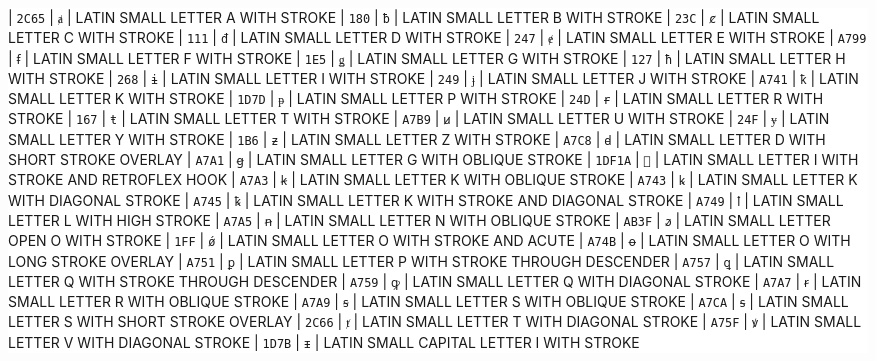 | `2C65` | `ⱥ` | LATIN SMALL LETTER A WITH STROKE
| `180` | `ƀ` | LATIN SMALL LETTER B WITH STROKE
| `23C` | `ȼ` | LATIN SMALL LETTER C WITH STROKE
| `111` | `đ` | LATIN SMALL LETTER D WITH STROKE
| `247` | `ɇ` | LATIN SMALL LETTER E WITH STROKE
| `A799` | `ꞙ` | LATIN SMALL LETTER F WITH STROKE
| `1E5` | `ǥ` | LATIN SMALL LETTER G WITH STROKE
| `127` | `ħ` | LATIN SMALL LETTER H WITH STROKE
| `268` | `ɨ` | LATIN SMALL LETTER I WITH STROKE
| `249` | `ɉ` | LATIN SMALL LETTER J WITH STROKE
| `A741` | `ꝁ` | LATIN SMALL LETTER K WITH STROKE
| `1D7D` | `ᵽ` | LATIN SMALL LETTER P WITH STROKE
| `24D` | `ɍ` | LATIN SMALL LETTER R WITH STROKE
| `167` | `ŧ` | LATIN SMALL LETTER T WITH STROKE
| `A7B9` | `ꞹ` | LATIN SMALL LETTER U WITH STROKE
| `24F` | `ɏ` | LATIN SMALL LETTER Y WITH STROKE
| `1B6` | `ƶ` | LATIN SMALL LETTER Z WITH STROKE
| `A7C8` | `ꟈ` | LATIN SMALL LETTER D WITH SHORT STROKE OVERLAY
| `A7A1` | `ꞡ` | LATIN SMALL LETTER G WITH OBLIQUE STROKE
| `1DF1A` | `𝼚` | LATIN SMALL LETTER I WITH STROKE AND RETROFLEX HOOK
| `A7A3` | `ꞣ` | LATIN SMALL LETTER K WITH OBLIQUE STROKE
| `A743` | `ꝃ` | LATIN SMALL LETTER K WITH DIAGONAL STROKE
| `A745` | `ꝅ` | LATIN SMALL LETTER K WITH STROKE AND DIAGONAL STROKE
| `A749` | `ꝉ` | LATIN SMALL LETTER L WITH HIGH STROKE
| `A7A5` | `ꞥ` | LATIN SMALL LETTER N WITH OBLIQUE STROKE
| `AB3F` | `ꬿ` | LATIN SMALL LETTER OPEN O WITH STROKE
| `1FF` | `ǿ` | LATIN SMALL LETTER O WITH STROKE AND ACUTE
| `A74B` | `ꝋ` | LATIN SMALL LETTER O WITH LONG STROKE OVERLAY
| `A751` | `ꝑ` | LATIN SMALL LETTER P WITH STROKE THROUGH DESCENDER
| `A757` | `ꝗ` | LATIN SMALL LETTER Q WITH STROKE THROUGH DESCENDER
| `A759` | `ꝙ` | LATIN SMALL LETTER Q WITH DIAGONAL STROKE
| `A7A7` | `ꞧ` | LATIN SMALL LETTER R WITH OBLIQUE STROKE
| `A7A9` | `ꞩ` | LATIN SMALL LETTER S WITH OBLIQUE STROKE
| `A7CA` | `ꟊ` | LATIN SMALL LETTER S WITH SHORT STROKE OVERLAY
| `2C66` | `ⱦ` | LATIN SMALL LETTER T WITH DIAGONAL STROKE
| `A75F` | `ꝟ` | LATIN SMALL LETTER V WITH DIAGONAL STROKE
| `1D7B` | `ᵻ` | LATIN SMALL CAPITAL LETTER I WITH STROKE